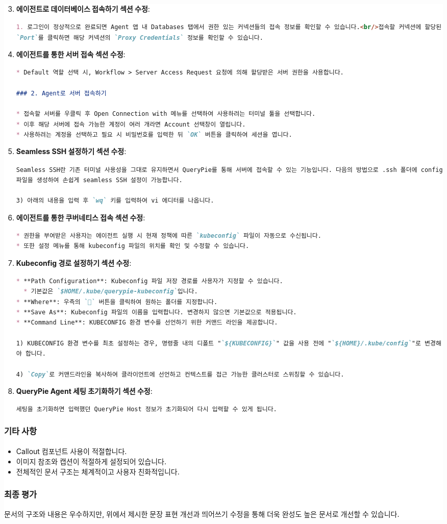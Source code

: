 3. **에이전트로 데이터베이스 접속하기 섹션 수정**:
   ```markdown
   1. 로그인이 정상적으로 완료되면 Agent 앱 내 Databases 탭에서 권한 있는 커넥션들의 접속 정보를 확인할 수 있습니다.<br/>접속할 커넥션에 할당된 `Port`를 클릭하면 해당 커넥션의 `Proxy Credentials` 정보를 확인할 수 있습니다.
   ```

4. **에이전트를 통한 서버 접속 섹션 수정**:
   ```markdown
   * Default 역할 선택 시, Workflow > Server Access Request 요청에 의해 할당받은 서버 권한을 사용합니다.
   
   ### 2. Agent로 서버 접속하기
   
   * 접속할 서버를 우클릭 후 Open Connection with 메뉴를 선택하여 사용하려는 터미널 툴을 선택합니다.
   * 이후 해당 서버에 접속 가능한 계정이 여러 개라면 Account 선택창이 열립니다.
   * 사용하려는 계정을 선택하고 필요 시 비밀번호를 입력한 뒤 `OK` 버튼을 클릭하여 세션을 엽니다.
   ```

5. **Seamless SSH 설정하기 섹션 수정**:
   ```markdown
   Seamless SSH란 기존 터미널 사용성을 그대로 유지하면서 QueryPie를 통해 서버에 접속할 수 있는 기능입니다. 다음의 방법으로 .ssh 폴더에 config 파일을 생성하여 손쉽게 seamless SSH 설정이 가능합니다.
   
   3) 아래의 내용을 입력 후 `wq` 키를 입력하여 vi 에디터를 나옵니다.
   ```

6. **에이전트를 통한 쿠버네티스 접속 섹션 수정**:
   ```markdown
   * 권한을 부여받은 사용자는 에이전트 실행 시 현재 정책에 따른 `kubeconfig` 파일이 자동으로 수신됩니다.
   * 또한 설정 메뉴를 통해 kubeconfig 파일의 위치를 확인 및 수정할 수 있습니다.
   ```

7. **Kubeconfig 경로 설정하기 섹션 수정**:
   ```markdown
   * **Path Configuration**: Kubeconfig 파일 저장 경로를 사용자가 지정할 수 있습니다.
     * 기본값은 `$HOME/.kube/querypie-kubeconfig`입니다.
   * **Where**: 우측의 `🔽` 버튼을 클릭하여 원하는 폴더를 지정합니다.
   * **Save As**: Kubeconfig 파일의 이름을 입력합니다. 변경하지 않으면 기본값으로 적용됩니다.
   * **Command Line**: KUBECONFIG 환경 변수를 선언하기 위한 커맨드 라인을 제공합니다.
   
   1) KUBECONFIG 환경 변수를 최초 설정하는 경우, 명령줄 내의 디폴트 "`${KUBECONFIG}`" 값을 사용 전에 "`${HOME}/.kube/config`"로 변경해야 합니다.
   
   4) `Copy`로 커맨드라인을 복사하여 클라이언트에 선언하고 컨텍스트를 접근 가능한 클러스터로 스위칭할 수 있습니다.
   ```

8. **QueryPie Agent 세팅 초기화하기 섹션 수정**:
   ```markdown
   세팅을 초기화하면 입력했던 QueryPie Host 정보가 초기화되어 다시 입력할 수 있게 됩니다.
   ```

### 기타 사항
- Callout 컴포넌트 사용이 적절합니다.
- 이미지 참조와 캡션이 적절하게 설정되어 있습니다.
- 전체적인 문서 구조는 체계적이고 사용자 친화적입니다.

### 최종 평가
문서의 구조와 내용은 우수하지만, 위에서 제시한 문장 표현 개선과 띄어쓰기 수정을 통해 더욱 완성도 높은 문서로 개선할 수 있습니다.
